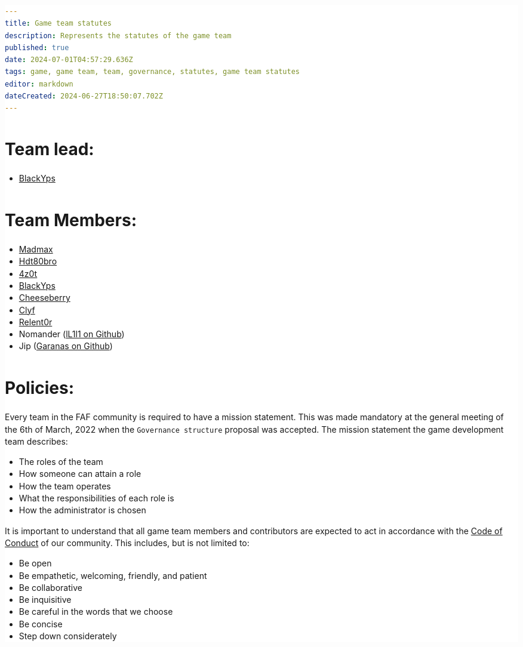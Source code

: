 ```yaml
---
title: Game team statutes
description: Represents the statutes of the game team
published: true
date: 2024-07-01T04:57:29.636Z
tags: game, game team, team, governance, statutes, game team statutes
editor: markdown
dateCreated: 2024-06-27T18:50:07.702Z
---
```


# Team lead:

- [BlackYps](https://github.com/BlackYps)

# Team Members:

- [Madmax](https://github.com/MadMaxFAF)
- [Hdt80bro](https://github.com/Hdt80bro)
- [4z0t](https://github.com/4z0t)
- [BlackYps](https://github.com/BlackYps)
- [Cheeseberry](https://github.com/ChessBerry)
- [Clyf](https://github.com/clyfordv)
- [Relent0r](https://github.com/relent0r)
- Nomander ([lL1l1 on Github](https://github.com/lL1l1))
- Jip ([Garanas on Github](https://github.com/Garanas))

# Policies:
Every team in the FAF community is required to have a mission statement. This was made mandatory at the general meeting of the 6th of March, 2022 when the `Governance structure` proposal was accepted. The mission statement the game development team describes:
 - The roles of the team
 - How someone can attain a role
 - How the team operates
 - What the responsibilities of each role is
 - How the administrator is chosen

It is important to understand that all game team members and contributors are expected to act in accordance with the [Code of Conduct](https://forum.faforever.com/topic/2051/faf-code-of-conduct/1) of our community. This includes, but is not limited to:
 - Be open
 - Be empathetic, welcoming, friendly, and patient
 - Be collaborative
 - Be inquisitive
 - Be careful in the words that we choose
 - Be concise
 - Step down considerately
